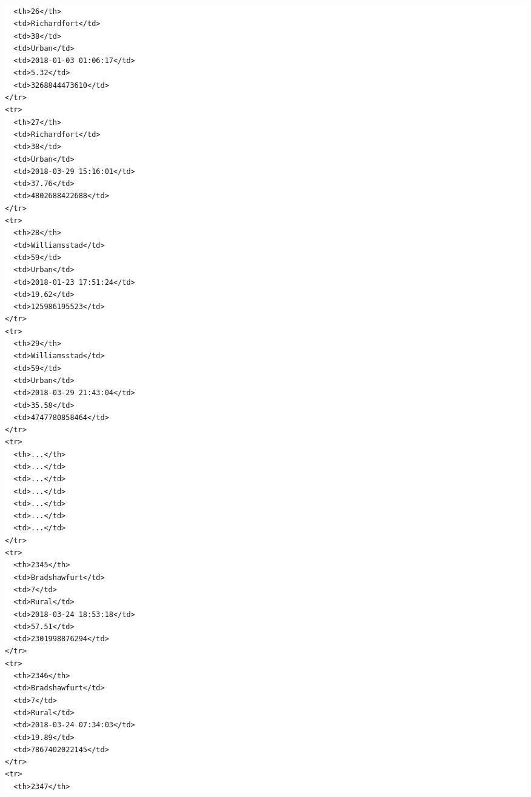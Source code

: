       <th>26</th>
      <td>Richardfort</td>
      <td>38</td>
      <td>Urban</td>
      <td>2018-01-03 01:06:17</td>
      <td>5.32</td>
      <td>3268844473610</td>
    </tr>
    <tr>
      <th>27</th>
      <td>Richardfort</td>
      <td>38</td>
      <td>Urban</td>
      <td>2018-03-29 15:16:01</td>
      <td>37.76</td>
      <td>4802688422688</td>
    </tr>
    <tr>
      <th>28</th>
      <td>Williamsstad</td>
      <td>59</td>
      <td>Urban</td>
      <td>2018-01-23 17:51:24</td>
      <td>19.62</td>
      <td>125986195523</td>
    </tr>
    <tr>
      <th>29</th>
      <td>Williamsstad</td>
      <td>59</td>
      <td>Urban</td>
      <td>2018-03-29 21:43:04</td>
      <td>35.58</td>
      <td>4747780858464</td>
    </tr>
    <tr>
      <th>...</th>
      <td>...</td>
      <td>...</td>
      <td>...</td>
      <td>...</td>
      <td>...</td>
      <td>...</td>
    </tr>
    <tr>
      <th>2345</th>
      <td>Bradshawfurt</td>
      <td>7</td>
      <td>Rural</td>
      <td>2018-03-24 18:53:18</td>
      <td>57.51</td>
      <td>2301998876294</td>
    </tr>
    <tr>
      <th>2346</th>
      <td>Bradshawfurt</td>
      <td>7</td>
      <td>Rural</td>
      <td>2018-03-24 07:34:03</td>
      <td>19.89</td>
      <td>7867402022145</td>
    </tr>
    <tr>
      <th>2347</th>